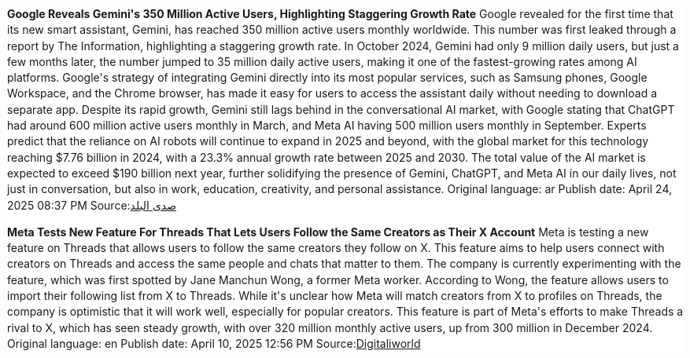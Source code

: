 **Google Reveals Gemini's 350 Million Active Users, Highlighting Staggering Growth Rate**
Google revealed for the first time that its new smart assistant, Gemini, has reached 350 million active users monthly worldwide. This number was first leaked through a report by The Information, highlighting a staggering growth rate. In October 2024, Gemini had only 9 million daily users, but just a few months later, the number jumped to 35 million daily active users, making it one of the fastest-growing rates among AI platforms. Google's strategy of integrating Gemini directly into its most popular services, such as Samsung phones, Google Workspace, and the Chrome browser, has made it easy for users to access the assistant daily without needing to download a separate app. Despite its rapid growth, Gemini still lags behind in the conversational AI market, with Google stating that ChatGPT had around 600 million active users monthly in March, and Meta AI having 500 million users monthly in September. Experts predict that the reliance on AI robots will continue to expand in 2025 and beyond, with the global market for this technology reaching $7.76 billion in 2024, with a 23.3% annual growth rate between 2025 and 2030. The total value of the AI market is expected to exceed $190 billion next year, further solidifying the presence of Gemini, ChatGPT, and Meta AI in our daily lives, not just in conversation, but also in work, education, creativity, and personal assistance.
Original language: ar
Publish date: April 24, 2025 08:37 PM
Source:[صدى البلد](https://www.elbalad.news/6553039)

**Meta Tests New Feature For Threads That Lets Users Follow the Same Creators as Their X Account**
Meta is testing a new feature on Threads that allows users to follow the same creators they follow on X. This feature aims to help users connect with creators on Threads and access the same people and chats that matter to them. The company is currently experimenting with the feature, which was first spotted by Jane Manchun Wong, a former Meta worker. According to Wong, the feature allows users to import their following list from X to Threads. While it's unclear how Meta will match creators from X to profiles on Threads, the company is optimistic that it will work well, especially for popular creators. This feature is part of Meta's efforts to make Threads a rival to X, which has seen steady growth, with over 320 million monthly active users, up from 300 million in December 2024.
Original language: en
Publish date: April 10, 2025 12:56 PM
Source:[Digitaliworld](https://www.digitalinformationworld.com/2025/04/meta-tests-new-feature-for-threads-that.html)

